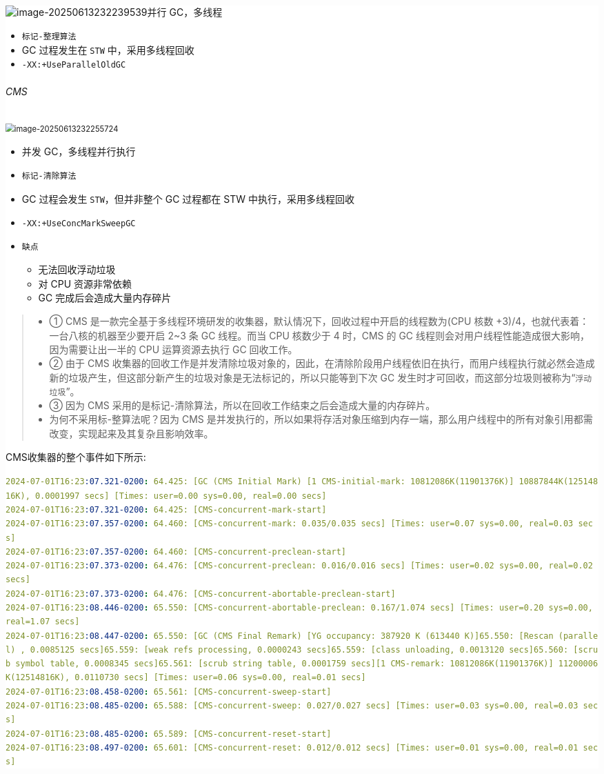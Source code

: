 ![image-20250613232239539](https://gitee.com/JBL_lun/tuchuang/raw/master/assets/image-20250613232239539.png)并行 GC，多线程

- `标记-整理算法 `
- GC 过程发生在 `STW` 中，采用多线程回收
- `-XX:+UseParallelOldGC`

###### CMS

<img src="https://gitee.com/JBL_lun/tuchuang/raw/master/assets/image-20250613232255724.png" alt="image-20250613232255724" style="zoom:80%;" />

- 并发 GC，多线程并行执行
- `标记-清除算法 `
- GC 过程会发生 `STW`，但并非整个 GC 过程都在 STW 中执行，采用多线程回收
- `-XX:+UseConcMarkSweepGC`
- `缺点`

  - 无法回收浮动垃圾
  - 对 CPU 资源非常依赖
  - GC 完成后会造成大量内存碎片

> - ① CMS 是一款完全基于多线程环境研发的收集器，默认情况下，回收过程中开启的线程数为(CPU 核数 +3)/4，也就代表着：一台八核的机器至少要开启 2~3 条 GC 线程。而当 CPU 核数少于 4 时，CMS 的 GC 线程则会对用户线程性能造成很大影响，因为需要让出一半的 CPU 运算资源去执行 GC 回收工作。
> - ② 由于 CMS 收集器的回收工作是并发清除垃圾对象的，因此，在清除阶段用户线程依旧在执行，而用户线程执行就必然会造成新的垃圾产生，但这部分新产生的垃圾对象是无法标记的，所以只能等到下次 GC 发生时才可回收，而这部分垃圾则被称为“`浮动垃圾`”。
> - ③ 因为 CMS 采用的是标记-清除算法，所以在回收工作结束之后会造成大量的内存碎片。
> - 为何不采用标-整算法呢？因为 CMS 是并发执行的，所以如果将存活对象压缩到内存一端，那么用户线程中的所有对象引用都需改变，实现起来及其复杂且影响效率。

CMS收集器的整个事件如下所示:

```yaml
2024-07-01T16:23:07.321-0200: 64.425: [GC (CMS Initial Mark) [1 CMS-initial-mark: 10812086K(11901376K)] 10887844K(12514816K), 0.0001997 secs] [Times: user=0.00 sys=0.00, real=0.00 secs]
2024-07-01T16:23:07.321-0200: 64.425: [CMS-concurrent-mark-start]
2024-07-01T16:23:07.357-0200: 64.460: [CMS-concurrent-mark: 0.035/0.035 secs] [Times: user=0.07 sys=0.00, real=0.03 secs]
2024-07-01T16:23:07.357-0200: 64.460: [CMS-concurrent-preclean-start]
2024-07-01T16:23:07.373-0200: 64.476: [CMS-concurrent-preclean: 0.016/0.016 secs] [Times: user=0.02 sys=0.00, real=0.02 secs]
2024-07-01T16:23:07.373-0200: 64.476: [CMS-concurrent-abortable-preclean-start]
2024-07-01T16:23:08.446-0200: 65.550: [CMS-concurrent-abortable-preclean: 0.167/1.074 secs] [Times: user=0.20 sys=0.00, real=1.07 secs]
2024-07-01T16:23:08.447-0200: 65.550: [GC (CMS Final Remark) [YG occupancy: 387920 K (613440 K)]65.550: [Rescan (parallel) , 0.0085125 secs]65.559: [weak refs processing, 0.0000243 secs]65.559: [class unloading, 0.0013120 secs]65.560: [scrub symbol table, 0.0008345 secs]65.561: [scrub string table, 0.0001759 secs][1 CMS-remark: 10812086K(11901376K)] 11200006K(12514816K), 0.0110730 secs] [Times: user=0.06 sys=0.00, real=0.01 secs]
2024-07-01T16:23:08.458-0200: 65.561: [CMS-concurrent-sweep-start]
2024-07-01T16:23:08.485-0200: 65.588: [CMS-concurrent-sweep: 0.027/0.027 secs] [Times: user=0.03 sys=0.00, real=0.03 secs]
2024-07-01T16:23:08.485-0200: 65.589: [CMS-concurrent-reset-start]
2024-07-01T16:23:08.497-0200: 65.601: [CMS-concurrent-reset: 0.012/0.012 secs] [Times: user=0.01 sys=0.00, real=0.01 secs]
```
